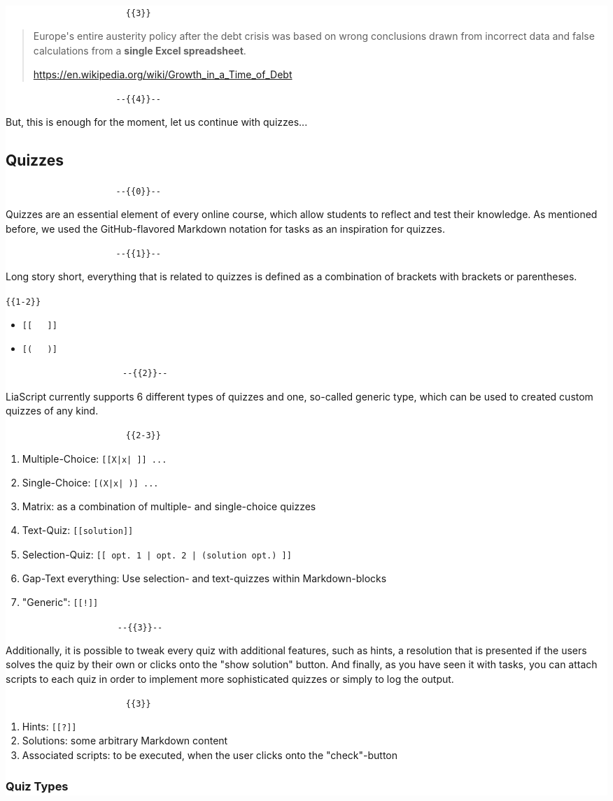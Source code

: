                             {{3}}
> Europe's entire austerity policy after the debt crisis was based on wrong
> conclusions drawn from incorrect data and false calculations from a
> **single Excel spreadsheet**.
>
> https://en.wikipedia.org/wiki/Growth_in_a_Time_of_Debt

                          --{{4}}--
But, this is enough for the moment, let us continue with quizzes...

## Quizzes

                          --{{0}}--
Quizzes are an essential element of every online course, which allow students to
reflect and test their knowledge. As mentioned before, we used the
GitHub-flavored Markdown notation for tasks as an inspiration for quizzes.

                          --{{1}}--
Long story short, everything that is related to quizzes is defined as a
combination of brackets with brackets or parentheses.

    {{1-2}}
- `[[   ]]`
- `[(   )]`

                          --{{2}}--
LiaScript currently supports 6 different types of quizzes and one, so-called
generic type, which can be used to created custom quizzes of any kind.


                            {{2-3}}
1. Multiple-Choice: `[[X|x| ]] ...`
2. Single-Choice:   `[(X|x| )] ...`
3. Matrix: as a combination of multiple- and single-choice quizzes
3. Text-Quiz: `[[solution]]`
4. Selection-Quiz: `[[ opt. 1 | opt. 2 | (solution opt.) ]]`
5. Gap-Text everything: Use selection- and text-quizzes within Markdown-blocks
0. "Generic": `[[!]]`


                          --{{3}}--
Additionally, it is possible to tweak every quiz with additional features, such
as hints, a resolution that is presented if the users solves the quiz by their
own or clicks onto the "show solution" button. And finally, as you have seen it
with tasks, you can attach scripts to each quiz in order to implement more
sophisticated quizzes or simply to log the output.

                            {{3}}
1. Hints: `[[?]]`
2. Solutions: some arbitrary Markdown content
3. Associated scripts: to be executed, when the user clicks onto the
   "check"-button

### Quiz Types


[^1]: **Something** and **anything** are concepts of existence in ontology,
[^🦶]: Actually you are not forced to use numbers, you can use any kind of
[^1]: **Something** and **anything** are concepts of existence in ontology,
[^🦶]: Actually you are not forced to use numbers, you can use any kind of